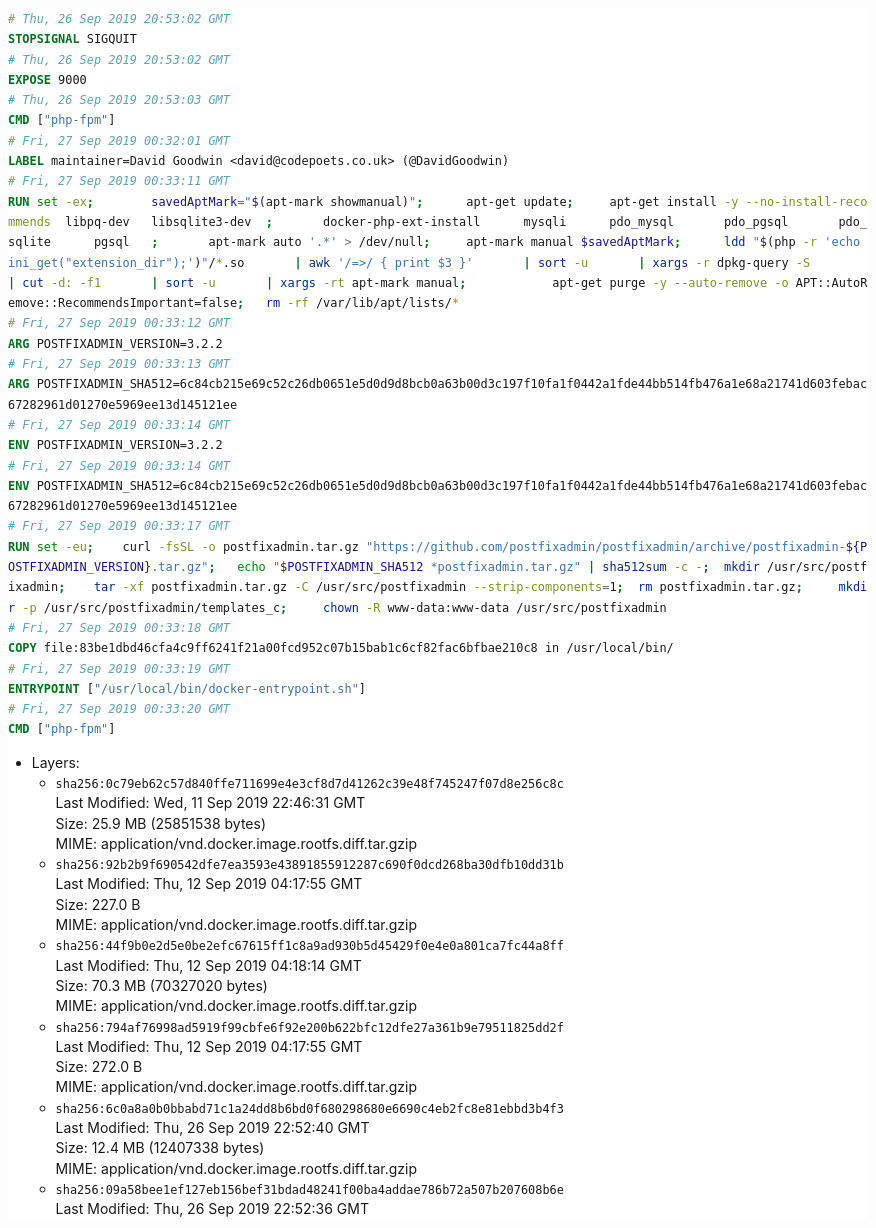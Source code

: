 ```dockerfile
# Thu, 26 Sep 2019 20:53:02 GMT
STOPSIGNAL SIGQUIT
# Thu, 26 Sep 2019 20:53:02 GMT
EXPOSE 9000
# Thu, 26 Sep 2019 20:53:03 GMT
CMD ["php-fpm"]
# Fri, 27 Sep 2019 00:32:01 GMT
LABEL maintainer=David Goodwin <david@codepoets.co.uk> (@DavidGoodwin)
# Fri, 27 Sep 2019 00:33:11 GMT
RUN set -ex; 		savedAptMark="$(apt-mark showmanual)"; 		apt-get update; 	apt-get install -y --no-install-recommends 	libpq-dev 	libsqlite3-dev 	; 		docker-php-ext-install 		mysqli 		pdo_mysql 		pdo_pgsql 		pdo_sqlite 		pgsql 	; 		apt-mark auto '.*' > /dev/null; 	apt-mark manual $savedAptMark; 		ldd "$(php -r 'echo ini_get("extension_dir");')"/*.so 		| awk '/=>/ { print $3 }' 		| sort -u 		| xargs -r dpkg-query -S 		| cut -d: -f1 		| sort -u 		| xargs -rt apt-mark manual; 			apt-get purge -y --auto-remove -o APT::AutoRemove::RecommendsImportant=false; 	rm -rf /var/lib/apt/lists/*
# Fri, 27 Sep 2019 00:33:12 GMT
ARG POSTFIXADMIN_VERSION=3.2.2
# Fri, 27 Sep 2019 00:33:13 GMT
ARG POSTFIXADMIN_SHA512=6c84cb215e69c52c26db0651e5d0d9d8bcb0a63b00d3c197f10fa1f0442a1fde44bb514fb476a1e68a21741d603febac67282961d01270e5969ee13d145121ee
# Fri, 27 Sep 2019 00:33:14 GMT
ENV POSTFIXADMIN_VERSION=3.2.2
# Fri, 27 Sep 2019 00:33:14 GMT
ENV POSTFIXADMIN_SHA512=6c84cb215e69c52c26db0651e5d0d9d8bcb0a63b00d3c197f10fa1f0442a1fde44bb514fb476a1e68a21741d603febac67282961d01270e5969ee13d145121ee
# Fri, 27 Sep 2019 00:33:17 GMT
RUN set -eu; 	curl -fsSL -o postfixadmin.tar.gz "https://github.com/postfixadmin/postfixadmin/archive/postfixadmin-${POSTFIXADMIN_VERSION}.tar.gz"; 	echo "$POSTFIXADMIN_SHA512 *postfixadmin.tar.gz" | sha512sum -c -; 	mkdir /usr/src/postfixadmin; 	tar -xf postfixadmin.tar.gz -C /usr/src/postfixadmin --strip-components=1; 	rm postfixadmin.tar.gz; 	mkdir -p /usr/src/postfixadmin/templates_c; 	chown -R www-data:www-data /usr/src/postfixadmin
# Fri, 27 Sep 2019 00:33:18 GMT
COPY file:83be1dbd46cfa4c9ff6241f21a00fcd952c07b15bab1c6cf82fac6bfbae210c8 in /usr/local/bin/ 
# Fri, 27 Sep 2019 00:33:19 GMT
ENTRYPOINT ["/usr/local/bin/docker-entrypoint.sh"]
# Fri, 27 Sep 2019 00:33:20 GMT
CMD ["php-fpm"]
```

-	Layers:
	-	`sha256:0c79eb62c57d840ffe711699e4e3cf8d7d41262c39e48f745247f07d8e256c8c`  
		Last Modified: Wed, 11 Sep 2019 22:46:31 GMT  
		Size: 25.9 MB (25851538 bytes)  
		MIME: application/vnd.docker.image.rootfs.diff.tar.gzip
	-	`sha256:92b2b9f690542dfe7ea3593e43891855912287c690f0dcd268ba30dfb10dd31b`  
		Last Modified: Thu, 12 Sep 2019 04:17:55 GMT  
		Size: 227.0 B  
		MIME: application/vnd.docker.image.rootfs.diff.tar.gzip
	-	`sha256:44f9b0e2d5e0be2efc67615ff1c8a9ad930b5d45429f0e4e0a801ca7fc44a8ff`  
		Last Modified: Thu, 12 Sep 2019 04:18:14 GMT  
		Size: 70.3 MB (70327020 bytes)  
		MIME: application/vnd.docker.image.rootfs.diff.tar.gzip
	-	`sha256:794af76998ad5919f99cbfe6f92e200b622bfc12dfe27a361b9e79511825dd2f`  
		Last Modified: Thu, 12 Sep 2019 04:17:55 GMT  
		Size: 272.0 B  
		MIME: application/vnd.docker.image.rootfs.diff.tar.gzip
	-	`sha256:6c0a8a0b0bbabd71c1a24dd8b6bd0f680298680e6690c4eb2fc8e81ebbd3b4f3`  
		Last Modified: Thu, 26 Sep 2019 22:52:40 GMT  
		Size: 12.4 MB (12407338 bytes)  
		MIME: application/vnd.docker.image.rootfs.diff.tar.gzip
	-	`sha256:09a58bee1ef127eb156bef31bdad48241f00ba4addae786b72a507b207608b6e`  
		Last Modified: Thu, 26 Sep 2019 22:52:36 GMT  